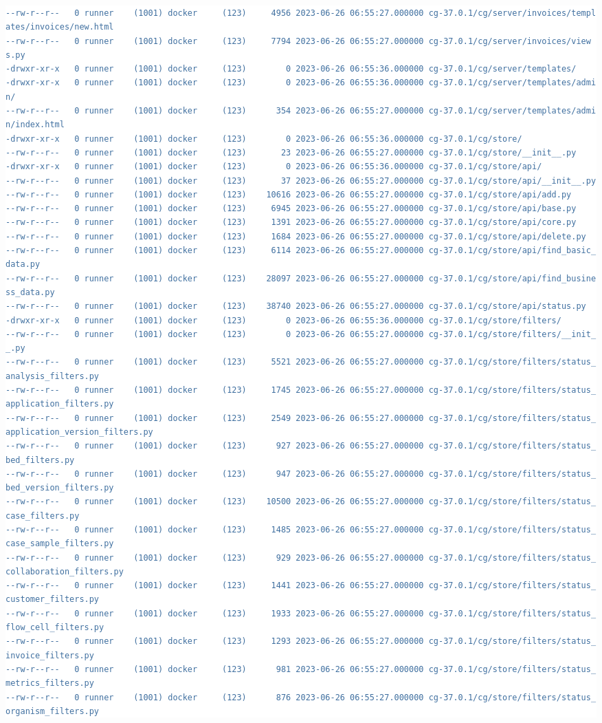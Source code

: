 ```diff
--rw-r--r--   0 runner    (1001) docker     (123)     4956 2023-06-26 06:55:27.000000 cg-37.0.1/cg/server/invoices/templates/invoices/new.html
--rw-r--r--   0 runner    (1001) docker     (123)     7794 2023-06-26 06:55:27.000000 cg-37.0.1/cg/server/invoices/views.py
-drwxr-xr-x   0 runner    (1001) docker     (123)        0 2023-06-26 06:55:36.000000 cg-37.0.1/cg/server/templates/
-drwxr-xr-x   0 runner    (1001) docker     (123)        0 2023-06-26 06:55:36.000000 cg-37.0.1/cg/server/templates/admin/
--rw-r--r--   0 runner    (1001) docker     (123)      354 2023-06-26 06:55:27.000000 cg-37.0.1/cg/server/templates/admin/index.html
-drwxr-xr-x   0 runner    (1001) docker     (123)        0 2023-06-26 06:55:36.000000 cg-37.0.1/cg/store/
--rw-r--r--   0 runner    (1001) docker     (123)       23 2023-06-26 06:55:27.000000 cg-37.0.1/cg/store/__init__.py
-drwxr-xr-x   0 runner    (1001) docker     (123)        0 2023-06-26 06:55:36.000000 cg-37.0.1/cg/store/api/
--rw-r--r--   0 runner    (1001) docker     (123)       37 2023-06-26 06:55:27.000000 cg-37.0.1/cg/store/api/__init__.py
--rw-r--r--   0 runner    (1001) docker     (123)    10616 2023-06-26 06:55:27.000000 cg-37.0.1/cg/store/api/add.py
--rw-r--r--   0 runner    (1001) docker     (123)     6945 2023-06-26 06:55:27.000000 cg-37.0.1/cg/store/api/base.py
--rw-r--r--   0 runner    (1001) docker     (123)     1391 2023-06-26 06:55:27.000000 cg-37.0.1/cg/store/api/core.py
--rw-r--r--   0 runner    (1001) docker     (123)     1684 2023-06-26 06:55:27.000000 cg-37.0.1/cg/store/api/delete.py
--rw-r--r--   0 runner    (1001) docker     (123)     6114 2023-06-26 06:55:27.000000 cg-37.0.1/cg/store/api/find_basic_data.py
--rw-r--r--   0 runner    (1001) docker     (123)    28097 2023-06-26 06:55:27.000000 cg-37.0.1/cg/store/api/find_business_data.py
--rw-r--r--   0 runner    (1001) docker     (123)    38740 2023-06-26 06:55:27.000000 cg-37.0.1/cg/store/api/status.py
-drwxr-xr-x   0 runner    (1001) docker     (123)        0 2023-06-26 06:55:36.000000 cg-37.0.1/cg/store/filters/
--rw-r--r--   0 runner    (1001) docker     (123)        0 2023-06-26 06:55:27.000000 cg-37.0.1/cg/store/filters/__init__.py
--rw-r--r--   0 runner    (1001) docker     (123)     5521 2023-06-26 06:55:27.000000 cg-37.0.1/cg/store/filters/status_analysis_filters.py
--rw-r--r--   0 runner    (1001) docker     (123)     1745 2023-06-26 06:55:27.000000 cg-37.0.1/cg/store/filters/status_application_filters.py
--rw-r--r--   0 runner    (1001) docker     (123)     2549 2023-06-26 06:55:27.000000 cg-37.0.1/cg/store/filters/status_application_version_filters.py
--rw-r--r--   0 runner    (1001) docker     (123)      927 2023-06-26 06:55:27.000000 cg-37.0.1/cg/store/filters/status_bed_filters.py
--rw-r--r--   0 runner    (1001) docker     (123)      947 2023-06-26 06:55:27.000000 cg-37.0.1/cg/store/filters/status_bed_version_filters.py
--rw-r--r--   0 runner    (1001) docker     (123)    10500 2023-06-26 06:55:27.000000 cg-37.0.1/cg/store/filters/status_case_filters.py
--rw-r--r--   0 runner    (1001) docker     (123)     1485 2023-06-26 06:55:27.000000 cg-37.0.1/cg/store/filters/status_case_sample_filters.py
--rw-r--r--   0 runner    (1001) docker     (123)      929 2023-06-26 06:55:27.000000 cg-37.0.1/cg/store/filters/status_collaboration_filters.py
--rw-r--r--   0 runner    (1001) docker     (123)     1441 2023-06-26 06:55:27.000000 cg-37.0.1/cg/store/filters/status_customer_filters.py
--rw-r--r--   0 runner    (1001) docker     (123)     1933 2023-06-26 06:55:27.000000 cg-37.0.1/cg/store/filters/status_flow_cell_filters.py
--rw-r--r--   0 runner    (1001) docker     (123)     1293 2023-06-26 06:55:27.000000 cg-37.0.1/cg/store/filters/status_invoice_filters.py
--rw-r--r--   0 runner    (1001) docker     (123)      981 2023-06-26 06:55:27.000000 cg-37.0.1/cg/store/filters/status_metrics_filters.py
--rw-r--r--   0 runner    (1001) docker     (123)      876 2023-06-26 06:55:27.000000 cg-37.0.1/cg/store/filters/status_organism_filters.py
```